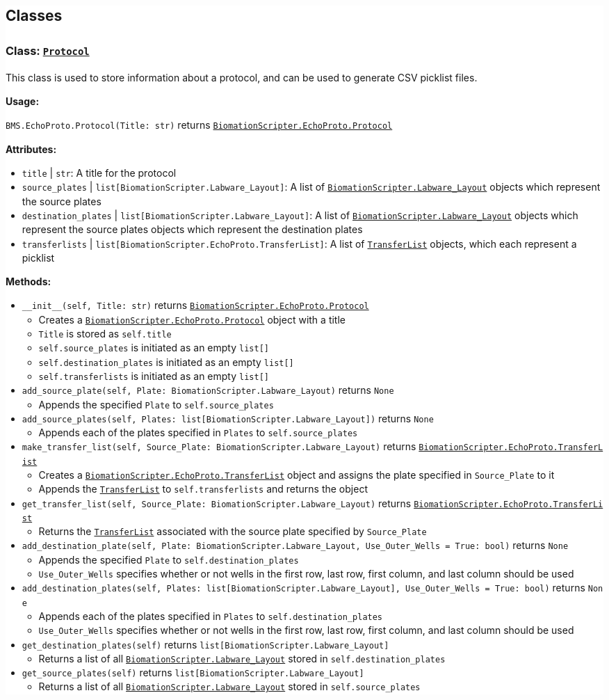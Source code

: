 
## Classes
### Class: [`Protocol`](https://github.com/intbio-ncl/BiomationScripterLib/blob/main/BiomationScripter/EchoProto/__init__.py)
This class is used to store information about a protocol, and can be used to generate CSV picklist files.

**Usage:**

`BMS.EchoProto.Protocol(Title: str)` returns [`BiomationScripter.EchoProto.Protocol`](#class-protocol)

**Attributes:**

* `title` | `str`: A title for the protocol
* `source_plates` | `list[BiomationScripter.Labware_Layout]`: A list of [`BiomationScripter.Labware_Layout`](https://github.com/intbio-ncl/BiomationScripter/wiki/BiomationScripter#class-Labware_Layout) objects which represent the source plates
* `destination_plates` | `list[BiomationScripter.Labware_Layout]`: A list of [`BiomationScripter.Labware_Layout`](https://github.com/intbio-ncl/BiomationScripter/wiki/BiomationScripter#class-Labware_Layout) objects which represent the source plates objects which represent the destination plates
* `transferlists` | `list[BiomationScripter.EchoProto.TransferList]`: A list of [`TransferList`](#class-transferlist) objects, which each represent a picklist

**Methods:**

* `__init__(self, Title: str)` returns [`BiomationScripter.EchoProto.Protocol`](#class-protocol)
     * Creates a [`BiomationScripter.EchoProto.Protocol`](#class-protocol) object with a title
     * `Title` is stored as `self.title`
     * `self.source_plates` is initiated as an empty `list[]`
     * `self.destination_plates` is initiated as an empty `list[]`
     * `self.transferlists` is initiated as an empty `list[]`
* `add_source_plate(self, Plate: BiomationScripter.Labware_Layout)` returns `None`
     * Appends the specified `Plate` to `self.source_plates`
* `add_source_plates(self, Plates: list[BiomationScripter.Labware_Layout])` returns `None`
     * Appends each of the plates specified in `Plates` to `self.source_plates`
* `make_transfer_list(self, Source_Plate: BiomationScripter.Labware_Layout)` returns [`BiomationScripter.EchoProto.TransferList`](#class-transferlist)
     * Creates a [`BiomationScripter.EchoProto.TransferList`](#class-transferlist) object and assigns the plate specified in `Source_Plate` to it
     * Appends the [`TransferList`](#class-transferlist) to `self.transferlists` and returns the object
* `get_transfer_list(self, Source_Plate: BiomationScripter.Labware_Layout)` returns [`BiomationScripter.EchoProto.TransferList`](#class-transferlist)
     * Returns the [`TransferList`](#class-transferlist) associated with the source plate specified by `Source_Plate`
* `add_destination_plate(self, Plate: BiomationScripter.Labware_Layout, Use_Outer_Wells = True: bool)` returns `None`
     * Appends the specified `Plate` to `self.destination_plates`
     * `Use_Outer_Wells` specifies whether or not wells in the first row, last row, first column, and last column should be used
* `add_destination_plates(self, Plates: list[BiomationScripter.Labware_Layout], Use_Outer_Wells = True: bool)` returns `None`
     * Appends each of the plates specified in `Plates` to `self.destination_plates`
     * `Use_Outer_Wells` specifies whether or not wells in the first row, last row, first column, and last column should be used
* `get_destination_plates(self)` returns `list[BiomationScripter.Labware_Layout]`
     * Returns a list of all [`BiomationScripter.Labware_Layout`](https://github.com/intbio-ncl/BiomationScripter/wiki/BiomationScripter#class-Labware_Layout) stored in `self.destination_plates`
* `get_source_plates(self)` returns `list[BiomationScripter.Labware_Layout]`
     * Returns a list of all [`BiomationScripter.Labware_Layout`](https://github.com/intbio-ncl/BiomationScripter/wiki/BiomationScripter#class-Labware_Layout) stored in `self.source_plates`
